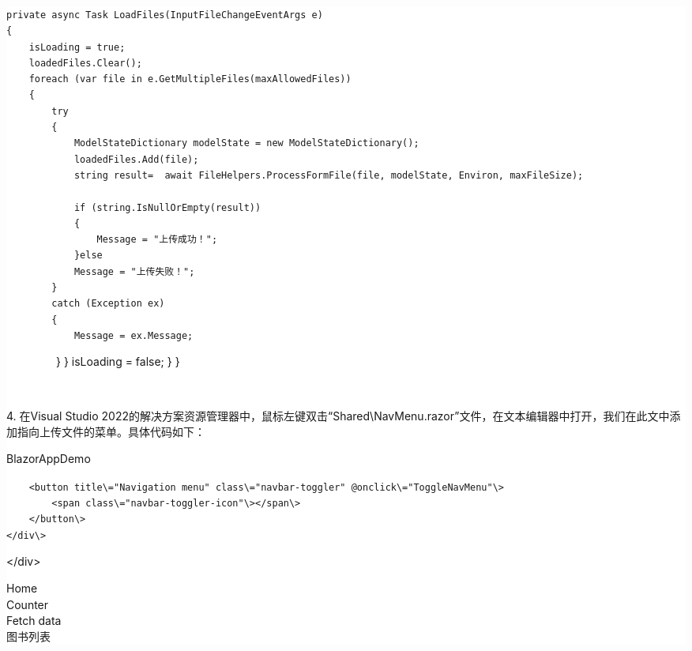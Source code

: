     private async Task LoadFiles(InputFileChangeEventArgs e)
    {
        isLoading = true;
        loadedFiles.Clear();
        foreach (var file in e.GetMultipleFiles(maxAllowedFiles))
        {
            try
            {
                ModelStateDictionary modelState = new ModelStateDictionary();
                loadedFiles.Add(file);
                string result=  await FileHelpers.ProcessFormFile(file, modelState, Environ, maxFileSize);

                if (string.IsNullOrEmpty(result))
                {
                    Message = "上传成功！";
                }else
                Message = "上传失败！";
            }
            catch (Exception ex)
            {
                Message = ex.Message;
               
            }
        }
        isLoading = false;
    }
}

 

  

4\. 在Visual Studio 2022的解决方案资源管理器中，鼠标左键双击“Shared\\NavMenu.razor”文件，在文本编辑器中打开，我们在此文中添加指向上传文件的菜单。具体代码如下：

<div class\="top-row ps-3 navbar navbar-dark"\>
    <div class\="container-fluid"\>
        <a class\="navbar-brand" href\=""\>BlazorAppDemo</a\>

        <button title\="Navigation menu" class\="navbar-toggler" @onclick\="ToggleNavMenu"\>
            <span class\="navbar-toggler-icon"\></span\>
        </button\>
    </div\>
</div\>
 
<div class\="@NavMenuCssClass" @onclick\="ToggleNavMenu"\>
    <nav class\="flex-column"\>
        <div class\="nav-item px-3"\>
            <NavLink class\="nav-link" href\="" Match\="NavLinkMatch.All"\>
                <span class\="oi oi-home" aria-hidden\="true"\></span\> Home
            </NavLink\>
        </div\>
        <div class\="nav-item px-3"\>
            <NavLink class\="nav-link" href\="counter"\>
                <span class\="oi oi-plus" aria-hidden\="true"\></span\> Counter
            </NavLink\>
        </div\>
        <div class\="nav-item px-3"\>
            <NavLink class\="nav-link" href\="fetchdata"\>
                <span class\="oi oi-list-rich" aria-hidden\="true"\></span\> Fetch data
            </NavLink\>
        </div\>
        <div class\="nav-item px-3"\>
            <NavLink class\="nav-link" href\="BookIndex"\>
                <span class\="oi oi-list-rich" aria-hidden\="true"\></span\> 图书列表
            </NavLink\>
        </div\>
        <div class\="nav-item px-3"\>